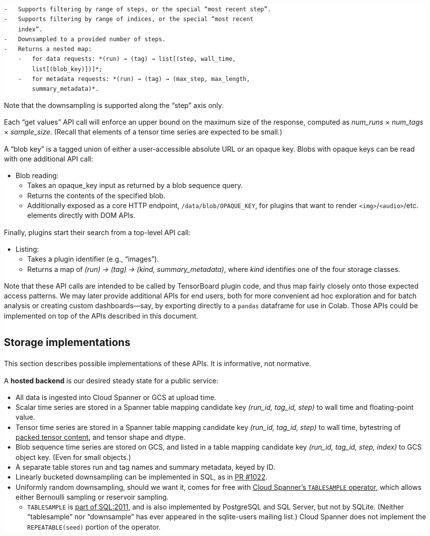     -   Supports filtering by range of steps, or the special “most recent step”.
    -   Supports filtering by range of indices, or the special “most recent
        index”.
    -   Downsampled to a provided number of steps.
    -   Returns a nested map:
        -   for data requests: *(run) → (tag) → list[(step, wall_time,
            list[(blob_key)])]*;
        -   for metadata requests: *(run) → (tag) → (max_step, max_length,
            summary_metadata)*.

Note that the downsampling is supported along the “step” axis only.

Each “get values” API call will enforce an upper bound on the maximum size of
the response, computed as *num_runs* × *num_tags* × *sample_size*. (Recall that
elements of a tensor time series are expected to be small.)

A “blob key” is a tagged union of either a user-accessible absolute URL or an
opaque key. Blobs with opaque keys can be read with one additional API call:

-   Blob reading:
    -   Takes an opaque_key input as returned by a blob sequence query.
    -   Returns the contents of the specified blob.
    -   Additionally exposed as a core HTTP endpoint, `/data/blob/OPAQUE_KEY`,
        for plugins that want to render `<img>`/`<audio>`/etc. elements directly
        with DOM APIs.

Finally, plugins start their search from a top-level API call:

-   Listing:
    -   Takes a plugin identifier (e.g., “images”).
    -   Returns a map of *(run) → (tag) → (kind, summary_metadata)*, where
        *kind* identifies one of the four storage classes.

Note that these API calls are intended to be called by TensorBoard plugin code,
and thus map fairly closely onto those expected access patterns. We may later
provide additional APIs for end users, both for more convenient ad hoc
exploration and for batch analysis or creating custom dashboards—say, by
exporting directly to a `pandas` dataframe for use in Colab. Those APIs could be
implemented on top of the APIs described in this document.

## Storage implementations

This section describes possible implementations of these APIs. It is
informative, not normative.

A **hosted backend** is our desired steady state for a public service:

-   All data is ingested into Cloud Spanner or GCS at upload time.
-   Scalar time series are stored in a Spanner table mapping candidate key
    *(run_id, tag_id, step)* to wall time and floating-point value.
-   Tensor time series are stored in a Spanner table mapping candidate key
    *(run_id, tag_id, step)* to wall time, bytestring of
    [packed tensor content][tensor-content], and tensor shape and dtype.
-   Blob sequence time series are stored on GCS, and listed in a table mapping
    candidate key *(run_id, tag_id, step, index)* to GCS object key. (Even for
    small objects.)
-   A separate table stores run and tag names and summary metadata, keyed by ID.
-   Linearly bucketed downsampling can be implemented in SQL, as in
    [PR&nbsp;#1022][pr-1022].
-   Uniformly random downsampling, should we want it, comes for free with
    [Cloud Spanner’s `TABLESAMPLE` operator][tablesample], which allows either
    Bernoulli sampling or reservoir sampling.
    -   `TABLESAMPLE` is [part of SQL:2011][tablesample-sql2011], and is also
        implemented by PostgreSQL and SQL Server, but not by SQLite. (Neither
        “tablesample” nor “downsample” has ever appeared in the sqlite-users
        mailing list.) Cloud Spanner does not implement the `REPEATABLE(seed)`
        portion of the operator.

[tbdev]: https://tensorboard.dev
[biopsies]: https://iciar2018-challenge.grand-challenge.org/Dataset/
[gcs-cmek]: https://cloud.google.com/storage/docs/encryption/customer-managed-keys
[pr-1022]: https://github.com/tensorflow/tensorboard/pull/1022
[tablesample-sql2011]: https://jakewheat.github.io/sql-overview/sql-2003-foundation-grammar.html#sample-clause
[tablesample]: https://cloud.google.com/spanner/docs/query-syntax#tablesample-operator
[tensor-content]: https://github.com/tensorflow/tensorflow/blob/48b2094fd691bf2db96096d739afb23ff6807e33/tensorflow/core/framework/tensor.proto#L31-L36
[db-import]: https://github.com/tensorflow/tensorboard/blob/0e9a000a1ef484762e743335a6b5754154bd9cdd/tensorboard/plugins/core/core_plugin.py#L334-L341
[fasterthanfs]: https://www.sqlite.org/fasterthanfs.html
[trace-export]: https://www.tensorflow.org/versions/r2.0/api_docs/python/tf/summary/trace_export